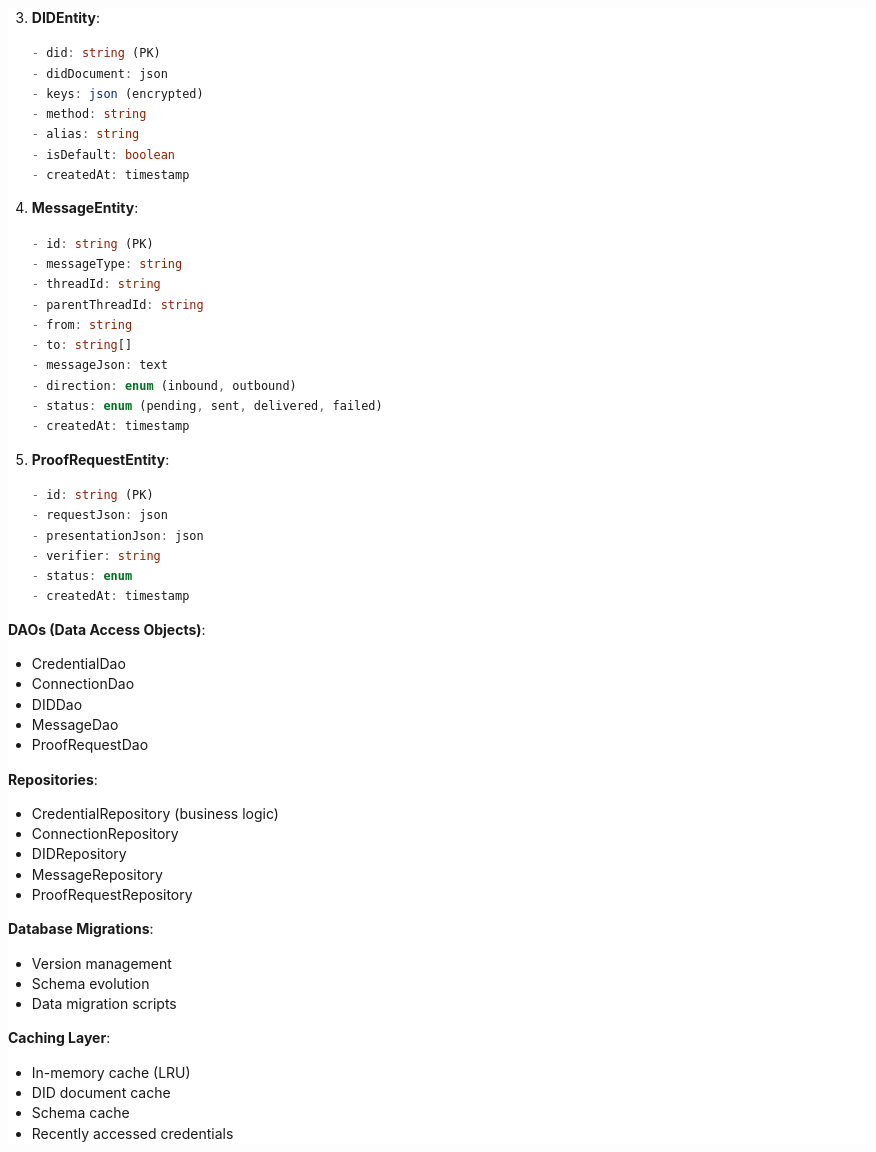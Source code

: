 3. **DIDEntity**:
   ```typescript
   - did: string (PK)
   - didDocument: json
   - keys: json (encrypted)
   - method: string
   - alias: string
   - isDefault: boolean
   - createdAt: timestamp
   ```

4. **MessageEntity**:
   ```typescript
   - id: string (PK)
   - messageType: string
   - threadId: string
   - parentThreadId: string
   - from: string
   - to: string[]
   - messageJson: text
   - direction: enum (inbound, outbound)
   - status: enum (pending, sent, delivered, failed)
   - createdAt: timestamp
   ```

5. **ProofRequestEntity**:
   ```typescript
   - id: string (PK)
   - requestJson: json
   - presentationJson: json
   - verifier: string
   - status: enum
   - createdAt: timestamp
   ```

**DAOs (Data Access Objects)**:
- CredentialDao
- ConnectionDao
- DIDDao
- MessageDao
- ProofRequestDao

**Repositories**:
- CredentialRepository (business logic)
- ConnectionRepository
- DIDRepository
- MessageRepository
- ProofRequestRepository

**Database Migrations**:
- Version management
- Schema evolution
- Data migration scripts

**Caching Layer**:
- In-memory cache (LRU)
- DID document cache
- Schema cache
- Recently accessed credentials
